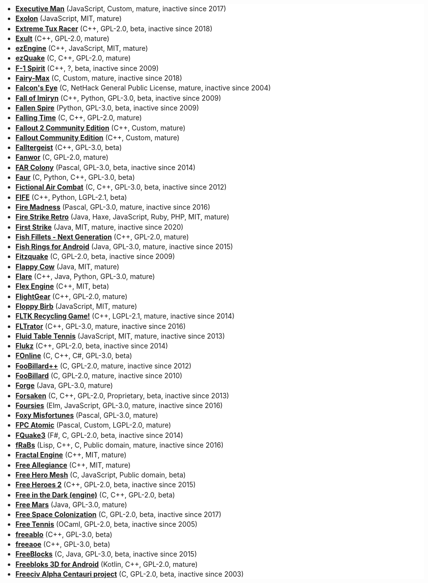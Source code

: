 - **[Executive Man](../executive_man.md)** (JavaScript, Custom, mature, inactive since 2017)
- **[Exolon](../exolon.md)** (JavaScript, MIT, mature)
- **[Extreme Tux Racer](../extreme_tux_racer.md)** (C++, GPL-2.0, beta, inactive since 2018)
- **[Exult](../exult.md)** (C++, GPL-2.0, mature)
- **[ezEngine](../ezengine.md)** (C++, JavaScript, MIT, mature)
- **[ezQuake](../ezquake.md)** (C, C++, GPL-2.0, mature)
- **[F-1 Spirit](../f-1_spirit.md)** (C++, ?, beta, inactive since 2009)
- **[Fairy-Max](../fairy-max.md)** (C, Custom, mature, inactive since 2018)
- **[Falcon's Eye](../falcons_eye.md)** (C, NetHack General Public License, mature, inactive since 2004)
- **[Fall of Imiryn](../fall_of_imiryn.md)** (C++, Python, GPL-3.0, beta, inactive since 2009)
- **[Fallen Spire](../fallen_spire.md)** (Python, GPL-3.0, beta, inactive since 2009)
- **[Falling Time](../falling_time.md)** (C, C++, GPL-2.0, mature)
- **[Fallout 2 Community Edition](../fallout_2_community_edition.md)** (C++, Custom, mature)
- **[Fallout Community Edition](../fallout_community_edition.md)** (C++, Custom, mature)
- **[Falltergeist](../falltergeist.md)** (C++, GPL-3.0, beta)
- **[Fanwor](../fanwor.md)** (C, GPL-2.0, mature)
- **[FAR Colony](../far_colony.md)** (Pascal, GPL-3.0, beta, inactive since 2014)
- **[Faur](../faur.md)** (C, Python, C++, GPL-3.0, beta)
- **[Fictional Air Combat](../fictional_air_combat.md)** (C, C++, GPL-3.0, beta, inactive since 2012)
- **[FIFE](../fife.md)** (C++, Python, LGPL-2.1, beta)
- **[Fire Madness](../fire_madness.md)** (Pascal, GPL-3.0, mature, inactive since 2016)
- **[Fire Strike Retro](../fire_strike_retro.md)** (Java, Haxe, JavaScript, Ruby, PHP, MIT, mature)
- **[First Strike](../first_strike.md)** (Java, MIT, mature, inactive since 2020)
- **[Fish Fillets - Next Generation](../fish_fillets-next_generation.md)** (C++, GPL-2.0, mature)
- **[Fish Rings for Android](../fish_rings_for_android.md)** (Java, GPL-3.0, mature, inactive since 2015)
- **[Fitzquake](../fitzquake.md)** (C, GPL-2.0, beta, inactive since 2009)
- **[Flappy Cow](../flappy_cow.md)** (Java, MIT, mature)
- **[Flare](../flare.md)** (C++, Java, Python, GPL-3.0, mature)
- **[Flex Engine](../flex_engine.md)** (C++, MIT, beta)
- **[FlightGear](../flightgear.md)** (C++, GPL-2.0, mature)
- **[Floppy Birb](../floppy_birb.md)** (JavaScript, MIT, mature)
- **[FLTK Recycling Game!](../fltk_recycling_game.md)** (C++, LGPL-2.1, mature, inactive since 2014)
- **[FLTrator](../fltrator.md)** (C++, GPL-3.0, mature, inactive since 2016)
- **[Fluid Table Tennis](../fluid_table_tennis.md)** (JavaScript, MIT, mature, inactive since 2013)
- **[Flukz](../flukz.md)** (C++, GPL-2.0, beta, inactive since 2014)
- **[FOnline](../fonline.md)** (C, C++, C#, GPL-3.0, beta)
- **[FooBillard++](../foobillard++.md)** (C, GPL-2.0, mature, inactive since 2012)
- **[FooBillard](../foobillard.md)** (C, GPL-2.0, mature, inactive since 2010)
- **[Forge](../forge.md)** (Java, GPL-3.0, mature)
- **[Forsaken](../forsaken.md)** (C, C++, GPL-2.0, Proprietary, beta, inactive since 2013)
- **[Foursies](../foursies.md)** (Elm, JavaScript, GPL-3.0, mature, inactive since 2016)
- **[Foxy Misfortunes](../foxy_misfortunes.md)** (Pascal, GPL-3.0, mature)
- **[FPC Atomic](../fpc_atomic.md)** (Pascal, Custom, LGPL-2.0, mature)
- **[FQuake3](../fquake3.md)** (F#, C, GPL-2.0, beta, inactive since 2014)
- **[fRaBs](../frabs.md)** (Lisp, C++, C, Public domain, mature, inactive since 2016)
- **[Fractal Engine](../fractal_engine.md)** (C++, MIT, mature)
- **[Free Allegiance](../free_allegiance.md)** (C++, MIT, mature)
- **[Free Hero Mesh](../free_hero_mesh.md)** (C, JavaScript, Public domain, beta)
- **[Free Heroes 2](../free_heroes_2.md)** (C++, GPL-2.0, beta, inactive since 2015)
- **[Free in the Dark (engine)](../free_in_the_dark_engine.md)** (C, C++, GPL-2.0, beta)
- **[Free Mars](../free_mars.md)** (Java, GPL-3.0, mature)
- **[Free Space Colonization](../free_space_colonization.md)** (C, GPL-2.0, beta, inactive since 2017)
- **[Free Tennis](../free_tennis.md)** (OCaml, GPL-2.0, beta, inactive since 2005)
- **[freeablo](../freeablo.md)** (C++, GPL-3.0, beta)
- **[freeaoe](../freeaoe.md)** (C++, GPL-3.0, beta)
- **[FreeBlocks](../freeblocks.md)** (C, Java, GPL-3.0, beta, inactive since 2015)
- **[Freebloks 3D for Android](../freebloks_3d_for_android.md)** (Kotlin, C++, GPL-2.0, mature)
- **[Freeciv Alpha Centauri project](../freeciv_alpha_centauri_project.md)** (C, GPL-2.0, beta, inactive since 2003)